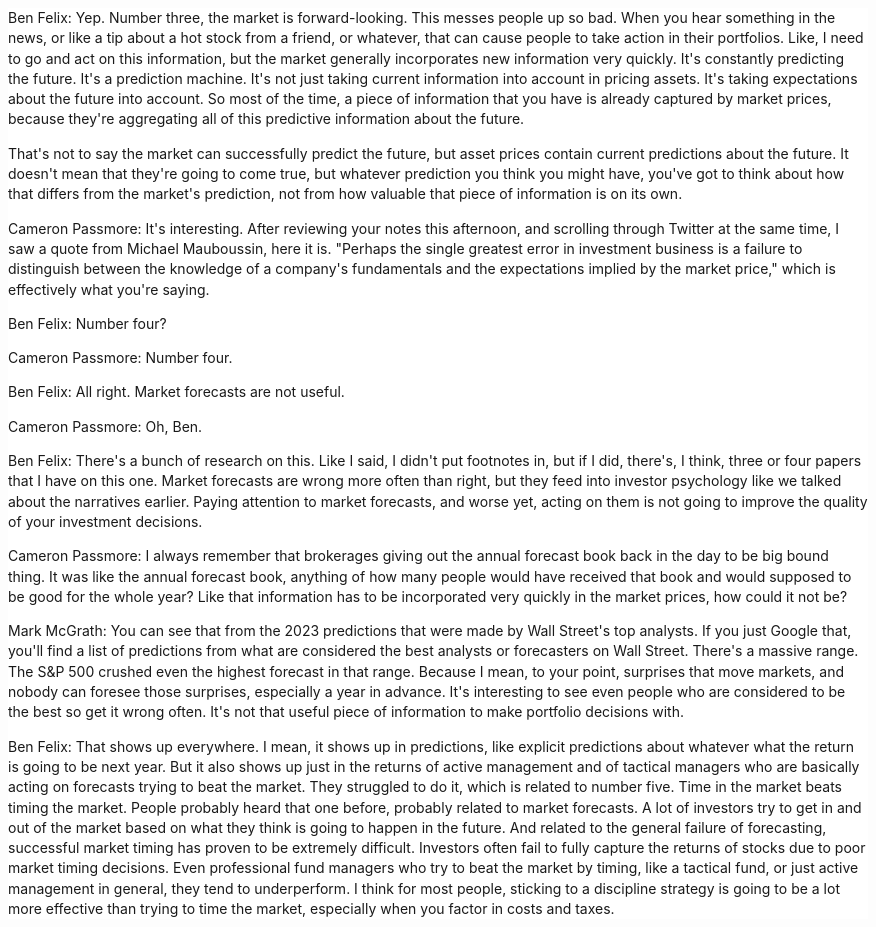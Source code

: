 Ben Felix: Yep. Number three, the market is forward-looking. This messes people up so bad. When you hear something in the news, or like a tip about a hot stock from a friend, or whatever, that can cause people to take action in their portfolios. Like, I need to go and act on this information, but the market generally incorporates new information very quickly. It's constantly predicting the future. It's a prediction machine. It's not just taking current information into account in pricing assets. It's taking expectations about the future into account. So most of the time, a piece of information that you have is already captured by market prices, because they're aggregating all of this predictive information about the future.

That's not to say the market can successfully predict the future, but asset prices contain current predictions about the future. It doesn't mean that they're going to come true, but whatever prediction you think you might have, you've got to think about how that differs from the market's prediction, not from how valuable that piece of information is on its own.

Cameron Passmore: It's interesting. After reviewing your notes this afternoon, and scrolling through Twitter at the same time, I saw a quote from Michael Mauboussin, here it is. "Perhaps the single greatest error in investment business is a failure to distinguish between the knowledge of a company's fundamentals and the expectations implied by the market price," which is effectively what you're saying.

Ben Felix: Number four?

Cameron Passmore: Number four.

Ben Felix: All right. Market forecasts are not useful.

Cameron Passmore: Oh, Ben.

Ben Felix: There's a bunch of research on this. Like I said, I didn't put footnotes in, but if I did, there's, I think, three or four papers that I have on this one. Market forecasts are wrong more often than right, but they feed into investor psychology like we talked about the narratives earlier. Paying attention to market forecasts, and worse yet, acting on them is not going to improve the quality of your investment decisions.

Cameron Passmore: I always remember that brokerages giving out the annual forecast book back in the day to be big bound thing. It was like the annual forecast book, anything of how many people would have received that book and would supposed to be good for the whole year? Like that information has to be incorporated very quickly in the market prices, how could it not be?

Mark McGrath: You can see that from the 2023 predictions that were made by Wall Street's top analysts. If you just Google that, you'll find a list of predictions from what are considered the best analysts or forecasters on Wall Street. There's a massive range. The S&P 500 crushed even the highest forecast in that range. Because I mean, to your point, surprises that move markets, and nobody can foresee those surprises, especially a year in advance. It's interesting to see even people who are considered to be the best so get it wrong often. It's not that useful piece of information to make portfolio decisions with.

Ben Felix: That shows up everywhere. I mean, it shows up in predictions, like explicit predictions about whatever what the return is going to be next year. But it also shows up just in the returns of active management and of tactical managers who are basically acting on forecasts trying to beat the market. They struggled to do it, which is related to number five. Time in the market beats timing the market. People probably heard that one before, probably related to market forecasts. A lot of investors try to get in and out of the market based on what they think is going to happen in the future. And related to the general failure of forecasting, successful market timing has proven to be extremely difficult. Investors often fail to fully capture the returns of stocks due to poor market timing decisions. Even professional fund managers who try to beat the market by timing, like a tactical fund, or just active management in general, they tend to underperform. I think for most people, sticking to a discipline strategy is going to be a lot more effective than trying to time the market, especially when you factor in costs and taxes.
